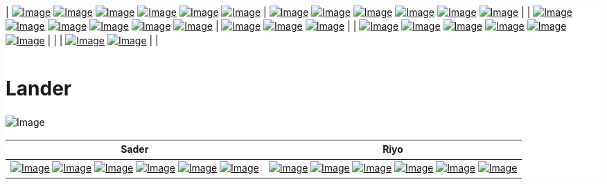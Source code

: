 | [![Image](https://i.imgur.com/4YGCqwr.png)](https://old.reddit.com/message/compose?to=Holmes_Flairbot&subject=flairbot&message=a-19+%0D) [![Image](https://i.imgur.com/2lW2tHr.png)](https://old.reddit.com/message/compose?to=Holmes_Flairbot&subject=flairbot&message=a-20+%0D) [![Image](https://i.imgur.com/P4rybYe.png)](https://old.reddit.com/message/compose?to=Holmes_Flairbot&subject=flairbot&message=a-21+%0D) [![Image](https://i.imgur.com/aPV1qcO.png)](https://old.reddit.com/message/compose?to=Holmes_Flairbot&subject=flairbot&message=a-22+%0D) [![Image](https://i.imgur.com/m39XfNl.png)](https://old.reddit.com/message/compose?to=Holmes_Flairbot&subject=flairbot&message=a-23+%0D) [![Image](https://i.imgur.com/5Riw4Yc.png)](https://old.reddit.com/message/compose?to=Holmes_Flairbot&subject=flairbot&message=a-24+%0D)  | [![Image](https://i.imgur.com/F3fXw2L.png)](https://old.reddit.com/message/compose?to=Holmes_Flairbot&subject=flairbot&message=af-19+%0D) [![Image](https://i.imgur.com/4JRC8cw.png)](https://old.reddit.com/message/compose?to=Holmes_Flairbot&subject=flairbot&message=af-20+%0D) [![Image](https://i.imgur.com/bo9GTQ1.png)](https://old.reddit.com/message/compose?to=Holmes_Flairbot&subject=flairbot&message=af-21+%0D)  [![Image](https://i.imgur.com/s6tfmNS.png)](https://old.reddit.com/message/compose?to=Holmes_Flairbot&subject=flairbot&message=af-22+%0D)  [![Image](https://i.imgur.com/TO4W7Mm.png)](https://old.reddit.com/message/compose?to=Holmes_Flairbot&subject=flairbot&message=af-23+%0D) [![Image](https://i.imgur.com/2E9s6CV.png)](https://old.reddit.com/message/compose?to=Holmes_Flairbot&subject=flairbot&message=af-24+%0D) |
| [![Image](https://i.imgur.com/kUvmO30.png)](https://old.reddit.com/message/compose?to=Holmes_Flairbot&subject=flairbot&message=a-25+%0D) [![Image](https://i.imgur.com/ajG014Z.png)](https://old.reddit.com/message/compose?to=Holmes_Flairbot&subject=flairbot&message=a-26+%0D) [![Image](https://i.imgur.com/cGJkPZw.png)](https://old.reddit.com/message/compose?to=Holmes_Flairbot&subject=flairbot&message=a-27+%0D) [![Image](https://i.imgur.com/gZIaa3z.png)](https://old.reddit.com/message/compose?to=Holmes_Flairbot&subject=flairbot&message=a-28+%0D) [![Image](https://i.imgur.com/MQy9nVn.png)](https://old.reddit.com/message/compose?to=Holmes_Flairbot&subject=flairbot&message=a-29+%0D) [![Image](https://i.imgur.com/Pam2k3C.png)](https://old.reddit.com/message/compose?to=Holmes_Flairbot&subject=flairbot&message=a-30+%0D) | [![Image](https://i.imgur.com/qKurb1l.png)](https://old.reddit.com/message/compose?to=Holmes_Flairbot&subject=flairbot&message=af-25+%0D) [![Image](https://i.imgur.com/0NsX03L.png)](https://old.reddit.com/message/compose?to=Holmes_Flairbot&subject=flairbot&message=af-26+%0D) [![Image](https://i.imgur.com/92vcI4N.png)](https://old.reddit.com/message/compose?to=Holmes_Flairbot&subject=flairbot&message=af-27+%0D) |
| [![Image](https://i.imgur.com/5tdOjk7.png)](https://old.reddit.com/message/compose?to=Holmes_Flairbot&subject=flairbot&message=a-31+%0D) [![Image](https://i.imgur.com/uYV5Cku.png)](https://old.reddit.com/message/compose?to=Holmes_Flairbot&subject=flairbot&message=a-32+%0D) [![Image](https://i.imgur.com/lJkMw6o.png)](https://old.reddit.com/message/compose?to=Holmes_Flairbot&subject=flairbot&message=a-33+%0D) [![Image](https://i.imgur.com/aaIULkf.png)](https://old.reddit.com/message/compose?to=Holmes_Flairbot&subject=flairbot&message=a-34+%0D) [![Image](https://i.imgur.com/XLFfIwe.png)](https://old.reddit.com/message/compose?to=Holmes_Flairbot&subject=flairbot&message=a-35+%0D) [![Image](https://i.imgur.com/bTR5Tr4.png)](https://old.reddit.com/message/compose?to=Holmes_Flairbot&subject=flairbot&message=a-36+%0D) | | 
| [![Image](https://i.imgur.com/KzYznH6.png)](https://old.reddit.com/message/compose?to=Holmes_Flairbot&subject=flairbot&message=a-37+%0D) [![Image](https://i.imgur.com/xP0fwLX.png)](https://old.reddit.com/message/compose?to=Holmes_Flairbot&subject=flairbot&message=a-38+%0D) | |

# Lander 
![Image](https://i.imgur.com/2mYXi3O.gif)

| Sader  | Riyo |
| ------------- | ------------- |
| [![Image](https://i.imgur.com/1sgYABy.png)](https://old.reddit.com/message/compose?to=Holmes_Flairbot&subject=flairbot&message=l-1+%0D) [![Image](https://i.imgur.com/YaCnM4Q.png)](https://old.reddit.com/message/compose?to=Holmes_Flairbot&subject=flairbot&message=l-2+%0D) [![Image](https://i.imgur.com/GMfUoka.png)](https://old.reddit.com/message/compose?to=Holmes_Flairbot&subject=flairbot&message=l-3+%0D) [![Image](https://i.imgur.com/yw01pqu.png)](https://old.reddit.com/message/compose?to=Holmes_Flairbot&subject=flairbot&message=l-4+%0D) [![Image](https://i.imgur.com/lofX3XQ.png)](https://old.reddit.com/message/compose?to=Holmes_Flairbot&subject=flairbot&message=l-5+%0D) [![Image](https://i.imgur.com/S8NYror.png)](https://old.reddit.com/message/compose?to=Holmes_Flairbot&subject=flairbot&message=l-6+%0D) | [![Image](https://i.imgur.com/KJKbJDG.png)](https://old.reddit.com/message/compose?to=Holmes_Flairbot&subject=flairbot&message=lf-1+%0D) [![Image](https://i.imgur.com/nSRhK0j.png)](https://old.reddit.com/message/compose?to=Holmes_Flairbot&subject=flairbot&message=lf-2+%0D) [![Image](https://i.imgur.com/np7CJIe.png)](https://old.reddit.com/message/compose?to=Holmes_Flairbot&subject=flairbot&message=lf-3+%0D) [![Image](https://i.imgur.com/GVUn4bI.png)](https://old.reddit.com/message/compose?to=Holmes_Flairbot&subject=flairbot&message=lf-4+%0D) [![Image](https://i.imgur.com/e171maq.png)](https://old.reddit.com/message/compose?to=Holmes_Flairbot&subject=flairbot&message=lf-5+%0D) [![Image](https://i.imgur.com/epCYngd.png)](https://old.reddit.com/message/compose?to=Holmes_Flairbot&subject=flairbot&message=lf-6+%0D) |